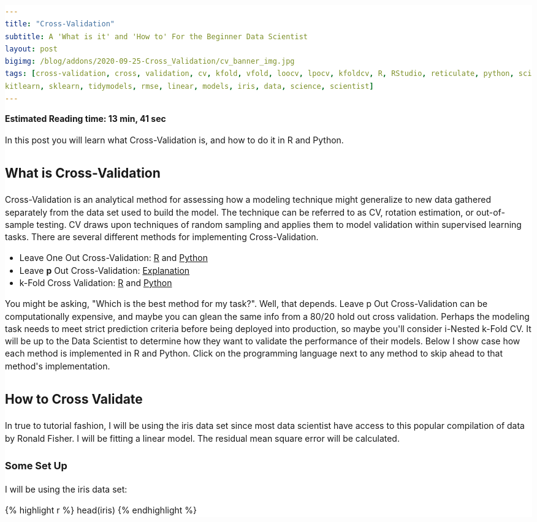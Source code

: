 ```yaml
---
title: "Cross-Validation"
subtitle: A 'What is it' and 'How to' For the Beginner Data Scientist
layout: post
bigimg: /blog/addons/2020-09-25-Cross_Validation/cv_banner_img.jpg
tags: [cross-validation, cross, validation, cv, kfold, vfold, loocv, lpocv, kfoldcv, R, RStudio, reticulate, python, scikitlearn, sklearn, tidymodels, rmse, linear, models, iris, data, science, scientist]
---
```

**Estimated Reading time: 13 min, 41 sec**

In this post you will learn what Cross-Validation is, and how to do it in R and Python.  

## What is Cross-Validation

Cross-Validation is an analytical method for assessing how a modeling technique might generalize to new data gathered separately from the data set used to build the model. The technique can be referred to as CV, rotation estimation, or out-of-sample testing. CV draws upon techniques of random sampling and applies them to model validation within supervised learning tasks. There are several different methods for implementing Cross-Validation.

  - Leave One Out Cross-Validation: [R](Cross-Validation-in-R-and-Python.html#leave-one-out-cv-in-r) and [Python](Cross-Validation-in-R-and-Python.html#leave-one-out-cv-in-python)
  - Leave **p** Out Cross-Validation: [Explanation](Cross-Validation-in-R-and-Python.html#leave-p-out-cv)
  - k-Fold Cross Validation: [R](Cross-Validation-in-R-and-Python.html#k-fold-cv-in-r) and [Python](Cross-Validation-in-R-and-Python.html#k-fold-cv-in-python)
  
You might be asking, "Which is the best method for my task?". Well, that depends. Leave p Out Cross-Validation can be computationally expensive, and maybe you can glean the same info from a 80/20 hold out cross validation. Perhaps the modeling task needs to meet strict prediction criteria before being deployed into production, so maybe you'll consider i-Nested k-Fold CV. It will be up to the Data Scientist to determine how they want to validate the performance of their models. Below I show case how each method is implemented in R and Python. Click on the programming language next to any method to skip ahead to that method's implementation. 

## How to Cross Validate

In true to tutorial fashion, I will be using the iris data set since most data scientist have access to this popular compilation of data by Ronald Fisher. I will be fitting a linear model. The residual mean square error will be calculated.



### Some Set Up

I will be using the iris data set:


{% highlight r %}
head(iris)
{% endhighlight %}
